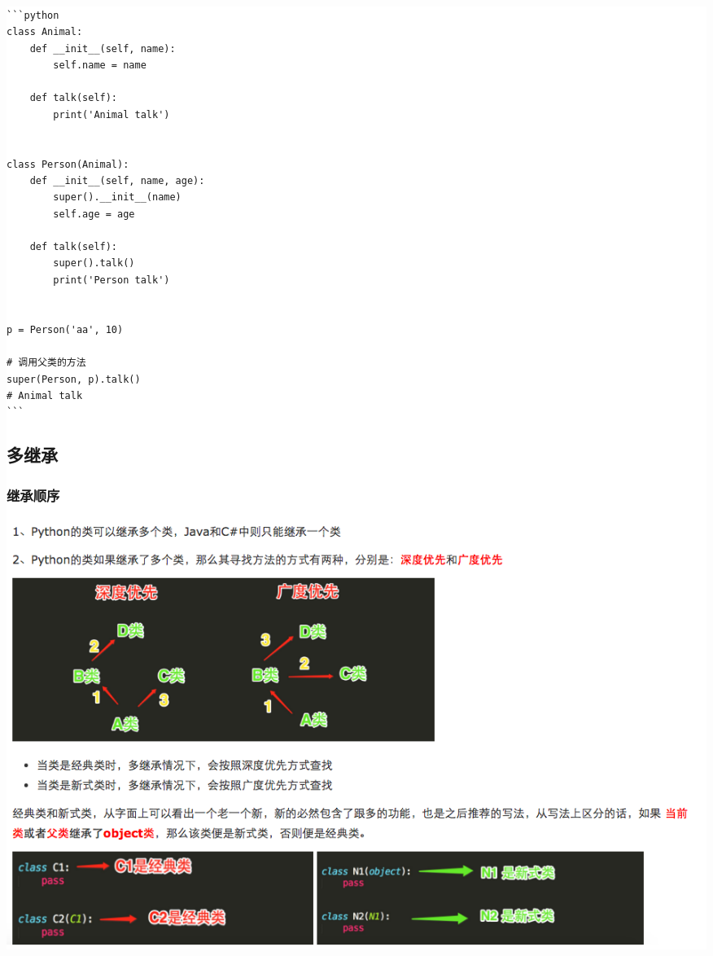     ```python
    class Animal:
        def __init__(self, name):
            self.name = name
    
        def talk(self):
            print('Animal talk')
    
    
    class Person(Animal):
        def __init__(self, name, age):
            super().__init__(name)
            self.age = age
    
        def talk(self):
            super().talk()
            print('Person talk')
    
    
    p = Person('aa', 10)
    
    # 调用父类的方法
    super(Person, p).talk()
    # Animal talk
    ```

## 多继承

### 继承顺序

![](pics/01.png)
